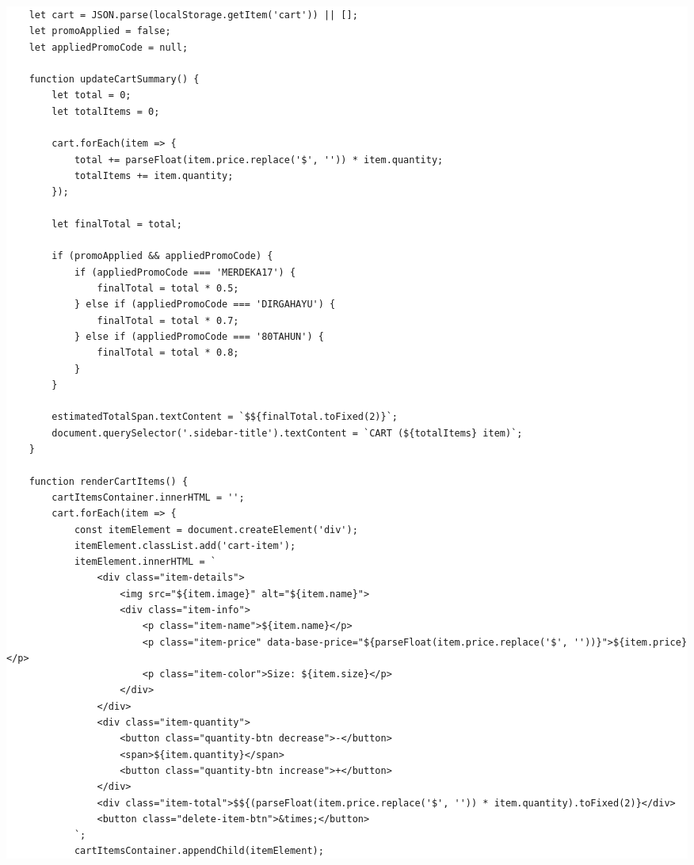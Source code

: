         let cart = JSON.parse(localStorage.getItem('cart')) || [];
        let promoApplied = false;
        let appliedPromoCode = null;

        function updateCartSummary() {
            let total = 0;
            let totalItems = 0;

            cart.forEach(item => {
                total += parseFloat(item.price.replace('$', '')) * item.quantity;
                totalItems += item.quantity;
            });

            let finalTotal = total;

            if (promoApplied && appliedPromoCode) {
                if (appliedPromoCode === 'MERDEKA17') {
                    finalTotal = total * 0.5;
                } else if (appliedPromoCode === 'DIRGAHAYU') {
                    finalTotal = total * 0.7;
                } else if (appliedPromoCode === '80TAHUN') {
                    finalTotal = total * 0.8;
                }
            }

            estimatedTotalSpan.textContent = `$${finalTotal.toFixed(2)}`;
            document.querySelector('.sidebar-title').textContent = `CART (${totalItems} item)`;
        }

        function renderCartItems() {
            cartItemsContainer.innerHTML = '';
            cart.forEach(item => {
                const itemElement = document.createElement('div');
                itemElement.classList.add('cart-item');
                itemElement.innerHTML = `
                    <div class="item-details">
                        <img src="${item.image}" alt="${item.name}">
                        <div class="item-info">
                            <p class="item-name">${item.name}</p>
                            <p class="item-price" data-base-price="${parseFloat(item.price.replace('$', ''))}">${item.price}</p>
                            <p class="item-color">Size: ${item.size}</p>
                        </div>
                    </div>
                    <div class="item-quantity">
                        <button class="quantity-btn decrease">-</button>
                        <span>${item.quantity}</span>
                        <button class="quantity-btn increase">+</button>
                    </div>
                    <div class="item-total">$${(parseFloat(item.price.replace('$', '')) * item.quantity).toFixed(2)}</div>
                    <button class="delete-item-btn">&times;</button>
                `;
                cartItemsContainer.appendChild(itemElement);
